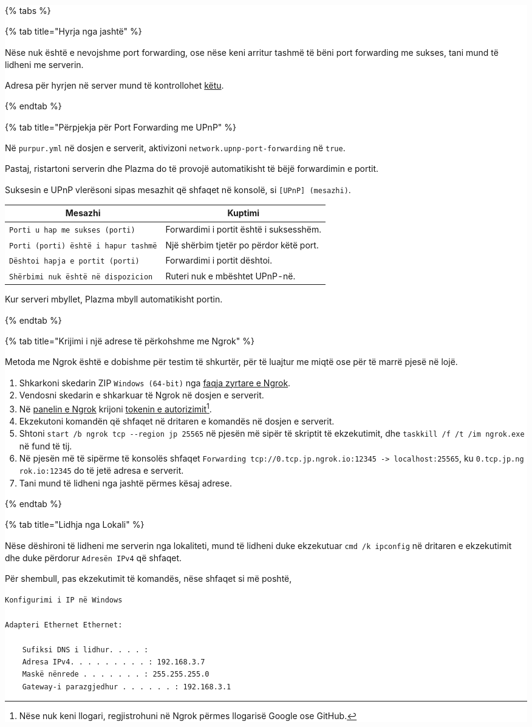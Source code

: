 {% tabs %}

{% tab title="Hyrja nga jashtë" %}

Nëse nuk është e nevojshme port forwarding, ose nëse keni arritur tashmë të bëni port forwarding me sukses, tani mund të lidheni me serverin.

Adresa për hyrjen në server mund të kontrollohet [këtu](https://ip.pe.kr/).

{% endtab %}

{% tab title="Përpjekja për Port Forwarding me UPnP" %}

Në `purpur.yml` në dosjen e serverit, aktivizoni `network.upnp-port-forwarding` në `true`.

Pastaj, ristartoni serverin dhe Plazma do të provojë automatikisht të bëjë forwardimin e portit.

Suksesin e UPnP vlerësoni sipas mesazhit që shfaqet në konsolë, si `[UPnP] (mesazhi)`.

| Mesazhi                              | Kuptimi                                 |
| ------------------------------------ | --------------------------------------- |
| `Porti u hap me sukses (porti)`      | Forwardimi i portit është i suksesshëm. |
| `Porti (porti) është i hapur tashmë` | Një shërbim tjetër po përdor këtë port. |
| `Dështoi hapja e portit (porti)`     | Forwardimi i portit dështoi.            |
| `Shërbimi nuk është në dispozicion`  | Ruteri nuk e mbështet UPnP-në.          |

Kur serveri mbyllet, Plazma mbyll automatikisht portin.

{% endtab %}

{% tab title="Krijimi i një adrese të përkohshme me Ngrok" %}

Metoda me Ngrok është e dobishme për testim të shkurtër, për të luajtur me miqtë ose për të marrë pjesë në lojë.

1. Shkarkoni skedarin ZIP `Windows (64-bit)` nga [faqja zyrtare e Ngrok](https://ngrok.com/download).
2. Vendosni skedarin e shkarkuar të Ngrok në dosjen e serverit.
3. Në [panelin e Ngrok](https://dashboard.ngrok.com/get-started/your-authtoken) krijoni [tokenin e autorizimit](#user-content-fn-13)[^13].
4. Ekzekutoni komandën që shfaqet në dritaren e komandës në dosjen e serverit.
5. Shtoni `start /b ngrok tcp --region jp 25565` në pjesën më sipër të skriptit të ekzekutimit, dhe `taskkill /f /t /im ngrok.exe` në fund të tij.
6. Në pjesën më të sipërme të konsolës shfaqet `Forwarding tcp://0.tcp.jp.ngrok.io:12345 -> localhost:25565`, ku `0.tcp.jp.ngrok.io:12345` do të jetë adresa e serverit.
7. Tani mund të lidheni nga jashtë përmes kësaj adrese.

{% endtab %}

{% tab title="Lidhja nga Lokali" %}

Nëse dëshironi të lidheni me serverin nga lokaliteti, mund të lidheni duke ekzekutuar `cmd /k ipconfig` në dritaren e ekzekutimit dhe duke përdorur `Adresën IPv4` që shfaqet.

Për shembull, pas ekzekutimit të komandës, nëse shfaqet si më poshtë,

```log
Konfigurimi i IP në Windows

Adapteri Ethernet Ethernet:

    Sufiksi DNS i lidhur. . . . :
    Adresa IPv4. . . . . . . . . : 192.168.3.7
    Maskë nënrede . . . . . . . : 255.255.255.0
    Gateway-i parazgjedhur . . . . . . : 192.168.3.1

```


[^1]: Java Runtime Environment, Ambienti i Ekzekutimit të Java-s.
[^2]: Paperi i bazuar në Plazma është bazuar në Spigot dhe Spigot është platforma zyrtare e serverit.
[^3]: Tasti Windows + R
[^4]: Në rastin e Linuxit, në terminal shkruani `java --version`
[^5]: JRE është një projekt burim i hapur dhe ka shumë lloje si platforma e serverit Minecraft.
[^6]: Përgjithësisht njihet si **ekzekutor**.
[^7]: Nëse aktivizoni "Rivendosje automatike", serveri do të ri-startohet automatikisht. Mund të mbyllni duke shtypur `Control + C`.
[^8]: Nuk rekomandohet të kaloni gjysmën e sistemit.
[^9]: Marrëveshja e Licencës për Përdoruesin e Fundit, marrëveshja e licencës për përdoruesin përfundimtar. Për informacione më të hollësishme, ju lutemi kontrolloni [faqen zyrtare të Minecraft](https://www.minecraft.net/ko-kr/usage-guidelines).
[^10]: Korporata Microsoft.
[^11]: Në rastin e Republikës së Koreë, sipas nenit 32, paragrafi 1, nënparagrafi 9 të Ligjit për Promovimin e Industrisë së Lojërave, mund të bëhet denoncim ligjor nga **Korporata Microsoft e Koreas**.
[^12]: Universal Plug & Play. Purpur i përfshirë në Plazma komunikon automatikisht me ruterin dhe hap portën vetëm kur serveri është në ekzekutim, kështu që nuk ka nevojë për përcjellje portash manualisht.
[^13]: Nëse nuk keni llogari, regjistrohuni në Ngrok përmes llogarisë Google ose GitHub.
